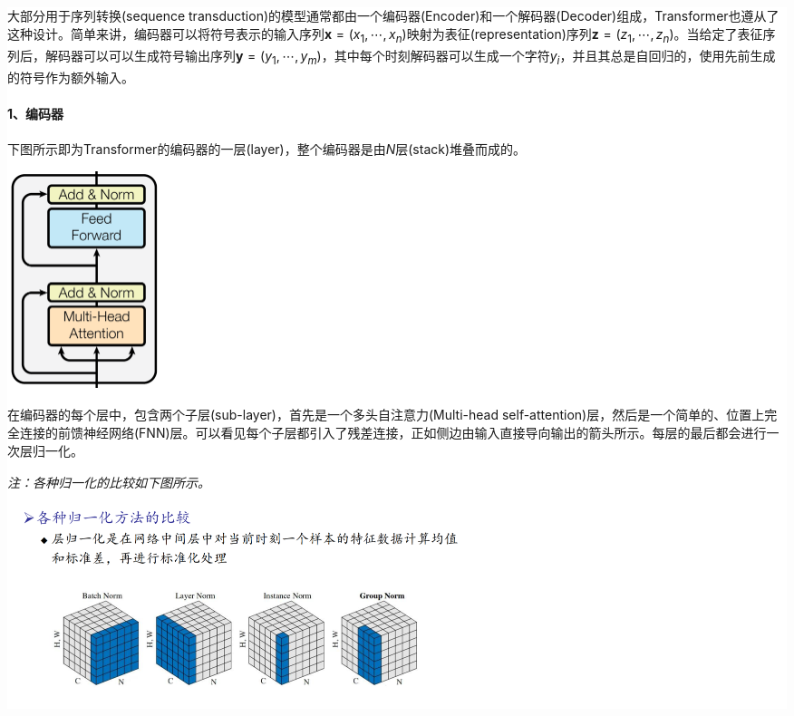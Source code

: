 大部分用于序列转换(sequence transduction)的模型通常都由一个编码器(Encoder)和一个解码器(Decoder)组成，Transformer也遵从了这种设计。简单来讲，编码器可以将符号表示的输入序列$\mathbf x=(x_1,\cdots,x_n)$映射为表征(representation)序列$\mathbf z=(z_1,\cdots,z_n)$。当给定了表征序列后，解码器可以可以生成符号输出序列$\mathbf y=(y_1,\cdots,y_m)$，其中每个时刻解码器可以生成一个字符$y_i$，并且其总是自回归的，使用先前生成的符号作为额外输入。



#### 1、编码器

下图所示即为Transformer的编码器的一层(layer)，整个编码器是由$N$层(stack)堆叠而成的。

<img src="./assets/encoder.png" alt="image-20240606200814040" style="zoom:50%;" />

在编码器的每个层中，包含两个子层(sub-layer)，首先是一个多头自注意力(Multi-head self-attention)层，然后是一个简单的、位置上完全连接的前馈神经网络(FNN)层。可以看见每个子层都引入了残差连接，正如侧边由输入直接导向输出的箭头所示。每层的最后都会进行一次层归一化。

*注：各种归一化的比较如下图所示。*

<img src="./assets/norm.png" alt="image-20240606201446398" style="zoom:50%;" />
